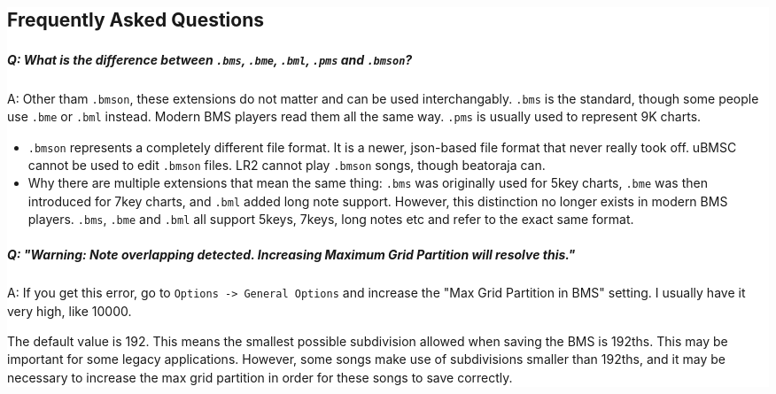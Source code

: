 

## Frequently Asked Questions

##### Q: What is the difference between `.bms`, `.bme`, `.bml`, `.pms` and `.bmson`?

A: Other tham `.bmson`, these extensions do not matter and can be used interchangably. `.bms` is the standard, though some people use `.bme` or `.bml` instead. Modern BMS players read them all the same way. `.pms` is usually used to represent 9K charts.

- `.bmson` represents a completely different file format. It is a newer, json-based file format that never really took off. uBMSC cannot be used to edit `.bmson` files. LR2 cannot play `.bmson` songs, though beatoraja can.
- Why there are multiple extensions that mean the same thing: `.bms` was originally used for 5key charts, `.bme` was then introduced for 7key charts, and `.bml` added long note support. However, this distinction no longer exists in modern BMS players. `.bms`, `.bme` and `.bml` all support 5keys, 7keys, long notes etc and refer to the exact same format.

##### Q: "Warning: Note overlapping detected. Increasing Maximum Grid Partition will resolve this."

A: If you get this error, go to `Options -> General Options` and increase the "Max Grid Partition in BMS" setting. I usually have it very high, like 10000.

The default value is 192. This means the smallest possible subdivision allowed when saving the BMS is 192ths. This may be important for some legacy applications. However, some songs make use of subdivisions smaller than 192ths, and it may be necessary to increase the max grid partition in order for these songs to save correctly.
